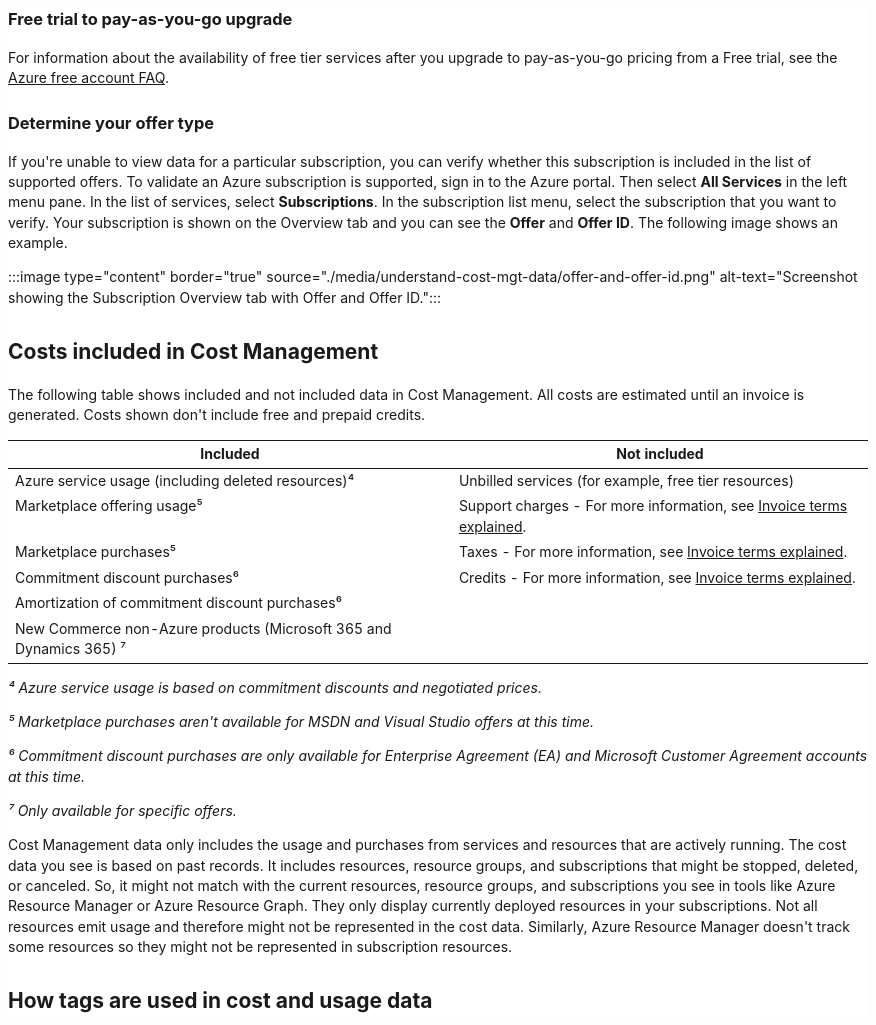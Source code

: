 ### Free trial to pay-as-you-go upgrade

For information about the availability of free tier services after you upgrade to pay-as-you-go pricing from a Free trial, see the [Azure free account FAQ](https://azure.microsoft.com/free/free-account-faq/).

### Determine your offer type

If you're unable to view data for a particular subscription, you can verify whether this subscription is included in the list of supported offers. To validate an Azure subscription is supported, sign in to the Azure portal. Then select **All Services** in the left menu pane. In the list of services, select **Subscriptions**. In the subscription list menu, select the subscription that you want to verify. Your subscription is shown on the Overview tab and you can see the **Offer** and **Offer ID**. The following image shows an example.

:::image type="content" border="true" source="./media/understand-cost-mgt-data/offer-and-offer-id.png" alt-text="Screenshot showing the Subscription Overview tab with Offer and Offer ID.":::

## Costs included in Cost Management

The following table shows included and not included data in Cost Management. All costs are estimated until an invoice is generated. Costs shown don't include free and prepaid credits.

| **Included** | **Not included** |
| --- | --- |
| Azure service usage (including deleted resources)⁴ | Unbilled services (for example, free tier resources) |
| Marketplace offering usage⁵ | Support charges - For more information, see [Invoice terms explained](../understand/understand-invoice.md). |
| Marketplace purchases⁵      | Taxes - For more information, see [Invoice terms explained](../understand/understand-invoice.md). |
| Commitment discount purchases⁶      | Credits - For more information, see [Invoice terms explained](../understand/understand-invoice.md). |
| Amortization of commitment discount purchases⁶      |  |
| New Commerce non-Azure products (Microsoft 365 and Dynamics 365) ⁷ | |

_⁴ Azure service usage is based on commitment discounts and negotiated prices._

_⁵ Marketplace purchases aren't available for MSDN and Visual Studio offers at this time._

_⁶ Commitment discount purchases are only available for Enterprise Agreement (EA) and Microsoft Customer Agreement accounts at this time._

_⁷ Only available for specific offers._

Cost Management data only includes the usage and purchases from services and resources that are actively running. The cost data you see is based on past records. It includes resources, resource groups, and subscriptions that might be stopped, deleted, or canceled. So, it might not match with the current resources, resource groups, and subscriptions you see in tools like Azure Resource Manager or Azure Resource Graph. They only display currently deployed resources in your subscriptions. Not all resources emit usage and therefore might not be represented in the cost data. Similarly, Azure Resource Manager doesn't track some resources so they might not be represented in subscription resources. 

## How tags are used in cost and usage data
